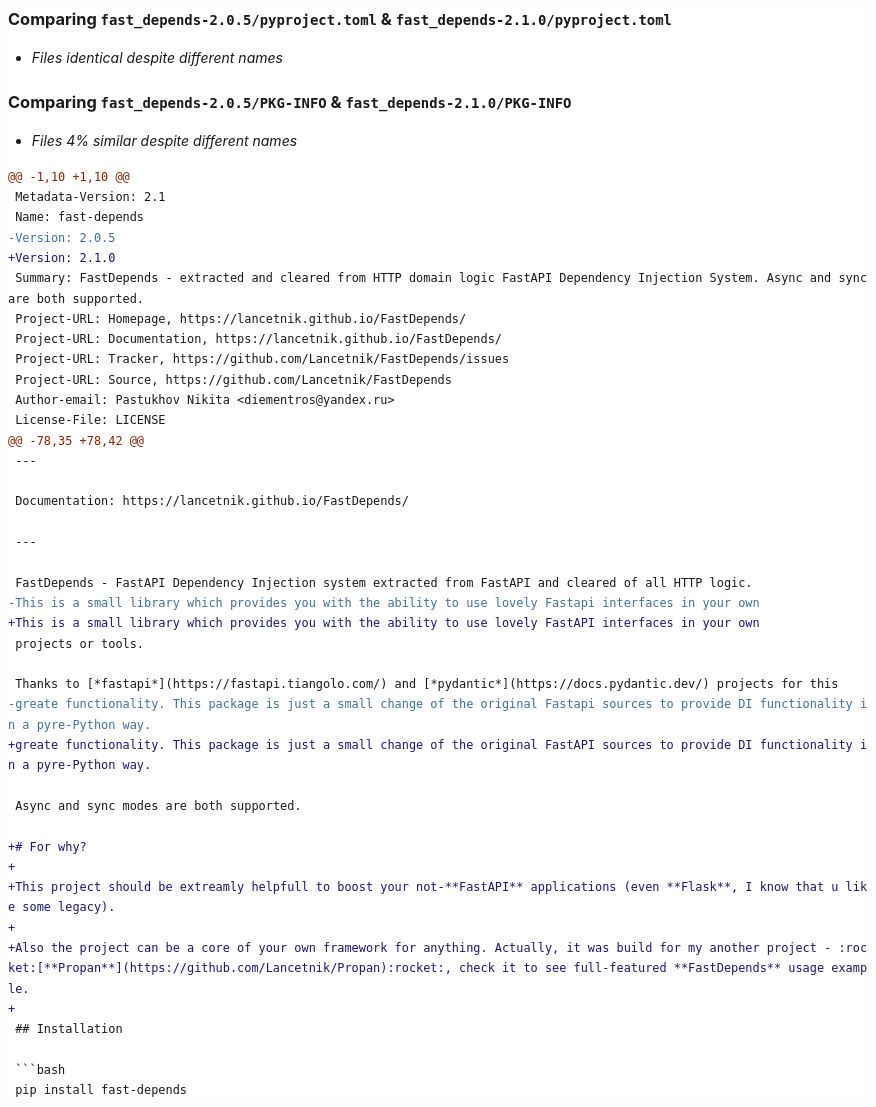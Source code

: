 ### Comparing `fast_depends-2.0.5/pyproject.toml` & `fast_depends-2.1.0/pyproject.toml`

 * *Files identical despite different names*

### Comparing `fast_depends-2.0.5/PKG-INFO` & `fast_depends-2.1.0/PKG-INFO`

 * *Files 4% similar despite different names*

```diff
@@ -1,10 +1,10 @@
 Metadata-Version: 2.1
 Name: fast-depends
-Version: 2.0.5
+Version: 2.1.0
 Summary: FastDepends - extracted and cleared from HTTP domain logic FastAPI Dependency Injection System. Async and sync are both supported.
 Project-URL: Homepage, https://lancetnik.github.io/FastDepends/
 Project-URL: Documentation, https://lancetnik.github.io/FastDepends/
 Project-URL: Tracker, https://github.com/Lancetnik/FastDepends/issues
 Project-URL: Source, https://github.com/Lancetnik/FastDepends
 Author-email: Pastukhov Nikita <diementros@yandex.ru>
 License-File: LICENSE
@@ -78,35 +78,42 @@
 ---
 
 Documentation: https://lancetnik.github.io/FastDepends/
 
 ---
 
 FastDepends - FastAPI Dependency Injection system extracted from FastAPI and cleared of all HTTP logic.
-This is a small library which provides you with the ability to use lovely Fastapi interfaces in your own
+This is a small library which provides you with the ability to use lovely FastAPI interfaces in your own
 projects or tools.
 
 Thanks to [*fastapi*](https://fastapi.tiangolo.com/) and [*pydantic*](https://docs.pydantic.dev/) projects for this
-greate functionality. This package is just a small change of the original Fastapi sources to provide DI functionality in a pyre-Python way.
+greate functionality. This package is just a small change of the original FastAPI sources to provide DI functionality in a pyre-Python way.
 
 Async and sync modes are both supported.
 
+# For why?
+
+This project should be extreamly helpfull to boost your not-**FastAPI** applications (even **Flask**, I know that u like some legacy).
+
+Also the project can be a core of your own framework for anything. Actually, it was build for my another project - :rocket:[**Propan**](https://github.com/Lancetnik/Propan):rocket:, check it to see full-featured **FastDepends** usage example.
+
 ## Installation
 
 ```bash
 pip install fast-depends
 ```
 